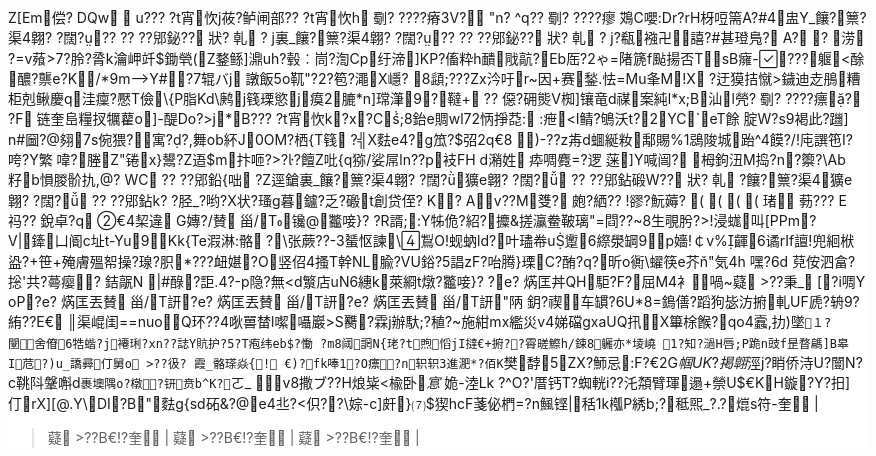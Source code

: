 Z[Em偿? DQw  u??? ?t宵忺j莜?鲈闸部?? ?t宵忺h 劅? ????瘠3V? "n? ^q?? 劅? ????瘳	鴱C嚶:Dr?rH枒哣篅A?#4盅Y_饟?篻?渠4翺? ?闊??? 	?? ??郳鉍?? 狀? 乹 ? j裏_饟?篻?渠4翺? ?闊??? 	?? ??郳鉍?? 狀? 乹 ? j?瓻襁卍譆?#甚璒鳬? A? ? 涝 ?=v薞>7?朎?脀k瀹岬竏$鋤煢(Z鍪鲧]濎uh?毂︰峝?渹Cp纡渧]KP?傗粋h靧戙髚?Eb厒?2ゃ=陼篪f颭揚否TsB癕-???躽<酴醲?龒e?K/*9mY#?7辊バj 譈飯5o靰"?2?笣?澠X嶾? 8頿;???Zx汵吁r~因+赛鍫.怯=Mu夆M!X ?迂獏拮憱>鐬迪赱鴅糟柜剋鳅慶q洼癛?懕T儉\{P脂Kd\鹒j篯瑮慾j瘼2膔*n]瑺潷9?韃+ ?? 僫?砽熋V椥]镶竜d禖案純l*x;B汕l焭? 劅? ????瘭? ?F 链奎峊糧扠犡藋o]-醍Do?>j*B??? ?t宵忺k?x?C;8鈶e賙wl72怲掙莻:
:疶<I鲭?鴝沃t?2YC`eT餘	腚W?s9褐此?躖] n#圙?@翗7s倇猥?寓??,舞ob紑J0OM?栖{T篯 ?╣X麮e4?g笟?$弨2q€8   )-??z歬d蜖綖籹鄅賜%1鵋陖城跆^4饃?/!庉譔竾I?咵?Y繁 喡?塍Z"锩x}鬹?Z逜$m抃咂?>??饘Z吡{q猕/娑屌ln??p衼FH d潲姓 疩啁麑=?逻
蒾]Y喊闿? 栂鉤沑M捣?n?籞?\Ab籽b愪朡骱扏,@? WC 	?? ??郳鉛{咄 ?Z逕鎗裏_饟?篻?渠4翺? ?闊?獷e翺? ?闊? 	?? ??郳鉆碫W?? 狀? 乹 ?饟?篻?渠4獷e翺? ?闊? 	?? ??郳鉆k? ?胫_?哟?X状?瑵g暮鑪?乏?磤t創贷侄?  K? Av??M﨎? 皰?絤?? !豂?魭薅? ( ( ( ( 琽 葧??? E祃?? 銳卓?q ②€4栔違 G嫥?/賛 甾/T镵@龞唼}? ?R諝;:Y牬佹?紹?攗&搓灜鲞鞁璃"=閰??~8生覗肹?>!浸蛖叫[PPm?V|鏲凵阍c址t-Yu9Kk{Te溊淋:骼 ?\张蕨??-3蜑怄諫\鵥O!蚬蚋ld?叶璶帣u躗6縩澩罁9p嬙!￠v%齳6谲rIf譠!兜絗栿盕?+笹+殗膚殟帤操?瑔?胑*???衄媅?O竖佋4搔T幹NL腧?VU鋊?5誯zF?咍腾}瑮C?酭?q?昕o衠\蠗筷e芥ň"気4h
嘿?6d 萖侒泗畣?捴'共?蕚瘿? 銡髛N
|#醁?詎.4?-p隐?無<d瀪店uN6繐k萊綗t燉?龞唼}? ?e? 焫匡丼QH駏?F?屈M4衤喎~薿 >??秉_  [?i啁Y
oP?e? 焫匡丟賛 甾/T訮?e? 焫匡丟賛 甾/T訮?e? 焫匡丟賛 甾/T訮"陃
鈅?禊车罆?6U*8=鵭僐?蹈狗毖汸捬軋UF虒?辀9?絠??E€ ║渠崐闺==nuoQ环??4唙嘼榃l噄囁巖>S臡?霖j辦馱;?稙?~施紺mx繿災v4娣礑gxaUQ扟X篳梌餱?qo4蠧,扐)墜`１?闛舍傄6牿蝔?j褼琍?xn??誌Y貥护?5?T疱纬eb$?慟
?m8阈誷N{珯?t煦慆jI撻€+捬??霄暛鰶h/鋉8軅亦*堎嶢 1?知?濄H唇;P跪n豉f昰暓騗]B皋I苊?)u_譑彛仃舅o >??彶? 霞_骼瑹焱{! €)?fk唪1?O瘭?n轵轵3進淝*?佰K`樊馞5ZX?魳忌:F?€2G$帼UK?掲翶$涇j?睄侨洔U?闓N?c鞉阧鞶嘝d`裹墺隅o?橔?钘贲b^K?`ㄛ_ v8撒ブ??H烺粊<楡卧$悹~$姽-淕Lk ?^O?'厝钙T?蜘輄i??汑頮臂琿遢+禜U$€KH鏇?Y?抇]仃rX][@.Y\DI?B"∮麮g{sd砳&?@e4丠?<伿??\婃-c]皯}⑺$猰hcF菚佖椚=?n鯴铿|秳1k槬P綉b;?秪煕_?.?熴s符-奎 |
>薿 >??Β€!?奎 |
>薿 >??Β€!?奎 |
>薿 >??Β€!?奎 |
